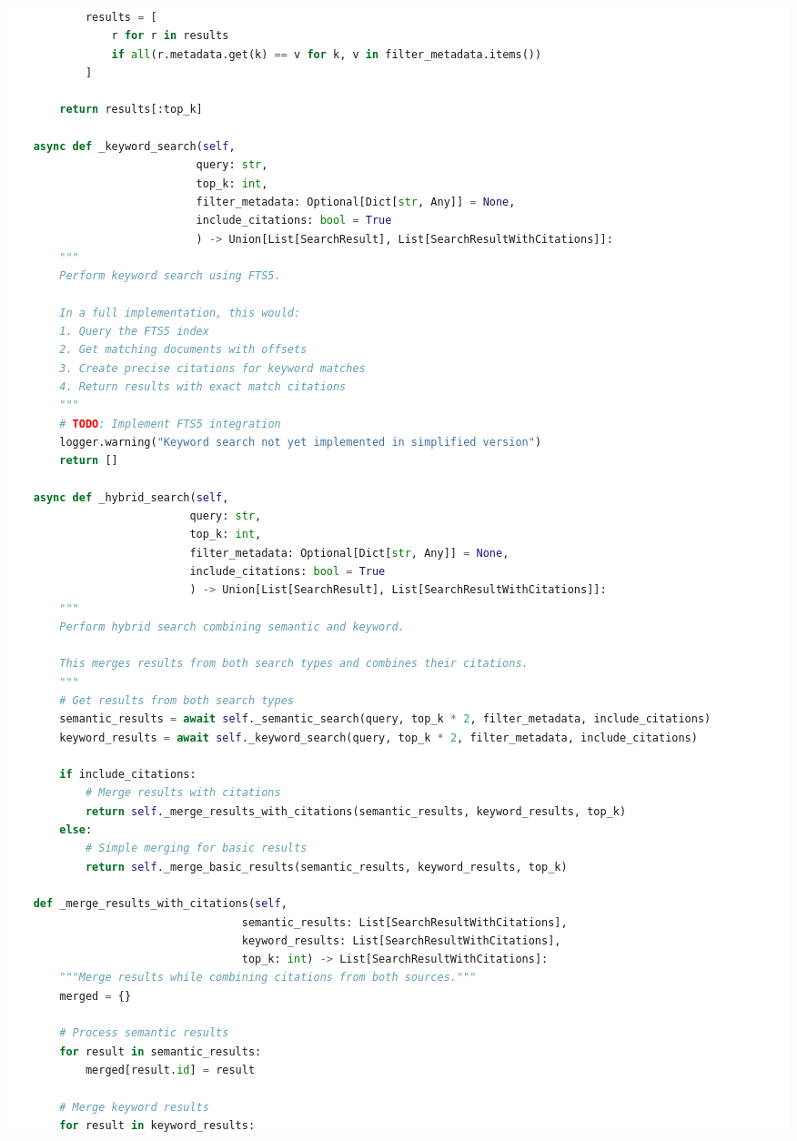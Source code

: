 ```python
            results = [
                r for r in results
                if all(r.metadata.get(k) == v for k, v in filter_metadata.items())
            ]
        
        return results[:top_k]
    
    async def _keyword_search(self,
                             query: str,
                             top_k: int,
                             filter_metadata: Optional[Dict[str, Any]] = None,
                             include_citations: bool = True
                             ) -> Union[List[SearchResult], List[SearchResultWithCitations]]:
        """
        Perform keyword search using FTS5.
        
        In a full implementation, this would:
        1. Query the FTS5 index
        2. Get matching documents with offsets
        3. Create precise citations for keyword matches
        4. Return results with exact match citations
        """
        # TODO: Implement FTS5 integration
        logger.warning("Keyword search not yet implemented in simplified version")
        return []
    
    async def _hybrid_search(self,
                            query: str,
                            top_k: int,
                            filter_metadata: Optional[Dict[str, Any]] = None,
                            include_citations: bool = True
                            ) -> Union[List[SearchResult], List[SearchResultWithCitations]]:
        """
        Perform hybrid search combining semantic and keyword.
        
        This merges results from both search types and combines their citations.
        """
        # Get results from both search types
        semantic_results = await self._semantic_search(query, top_k * 2, filter_metadata, include_citations)
        keyword_results = await self._keyword_search(query, top_k * 2, filter_metadata, include_citations)
        
        if include_citations:
            # Merge results with citations
            return self._merge_results_with_citations(semantic_results, keyword_results, top_k)
        else:
            # Simple merging for basic results
            return self._merge_basic_results(semantic_results, keyword_results, top_k)
    
    def _merge_results_with_citations(self,
                                    semantic_results: List[SearchResultWithCitations],
                                    keyword_results: List[SearchResultWithCitations],
                                    top_k: int) -> List[SearchResultWithCitations]:
        """Merge results while combining citations from both sources."""
        merged = {}
        
        # Process semantic results
        for result in semantic_results:
            merged[result.id] = result
        
        # Merge keyword results
        for result in keyword_results:
```